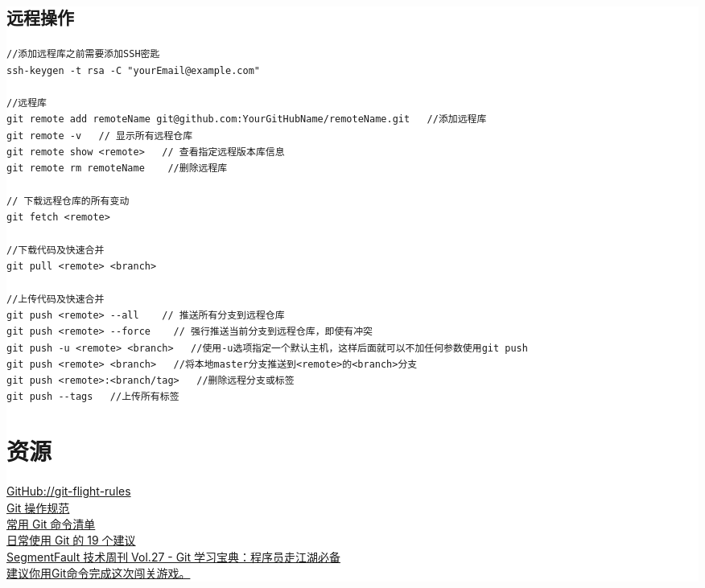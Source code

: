 ## 远程操作

```
//添加远程库之前需要添加SSH密匙
ssh-keygen -t rsa -C "yourEmail@example.com"

//远程库
git remote add remoteName git@github.com:YourGitHubName/remoteName.git   //添加远程库
git remote -v   // 显示所有远程仓库
git remote show <remote>   // 查看指定远程版本库信息
git remote rm remoteName    //删除远程库

// 下载远程仓库的所有变动
git fetch <remote>

//下载代码及快速合并
git pull <remote> <branch>

//上传代码及快速合并
git push <remote> --all    // 推送所有分支到远程仓库
git push <remote> --force    // 强行推送当前分支到远程仓库，即使有冲突
git push -u <remote> <branch>   //使用-u选项指定一个默认主机，这样后面就可以不加任何参数使用git push
git push <remote> <branch>   //将本地master分支推送到<remote>的<branch>分支
git push <remote>:<branch/tag>   //删除远程分支或标签
git push --tags   //上传所有标签
```

# 资源

[GitHub://git-flight-rules](https://github.com/k88hudson/git-flight-rules)<br>
[Git 操作规范](https://mp.weixin.qq.com/s/XjjFoz9WRRNv42v-RWZc9w)<br>
[常用 Git 命令清单](https://mp.weixin.qq.com/s/RYYGU9jGd-uZLft1hk--cg)<br>
[日常使用 Git 的 19 个建议](https://mp.weixin.qq.com/s/fHM9knL4rDNv8nMpXU8dsg)<br>
[SegmentFault 技术周刊 Vol.27 - Git 学习宝典：程序员走江湖必备](https://segmentfault.com/a/1190000009893041)<br>
[建议你用Git命令完成这次闯关游戏。](https://mp.weixin.qq.com/s/-aZZmSIEY6URAGca2ZOJzw)<br>
